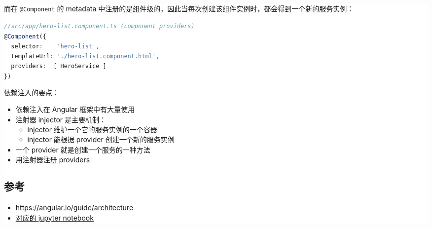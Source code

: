 而在 `@Component` 的 metadata 中注册的是组件级的，因此当每次创建该组件实例时，都会得到一个新的服务实例：

```typescript
//src/app/hero-list.component.ts (component providers)
@Component({
  selector:    'hero-list',
  templateUrl: './hero-list.component.html',
  providers:  [ HeroService ]
})
```

依赖注入的要点：

+ 依赖注入在 Angular 框架中有大量使用
+ 注射器 injector 是主要机制：
    - injector 维护一个它的服务实例的一个容器
    - injector 能根据 provider 创建一个新的服务实例
+ 一个 provider 就是创建一个服务的一种方法
+ 用注射器注册 providers


## 参考

+ https://angular.io/guide/architecture
+ [对应的 jupyter notebook](https://github.com/haiiiiiyun/angular-docs-notebook/blob/master/fundamentals_architecture.ipynb)
